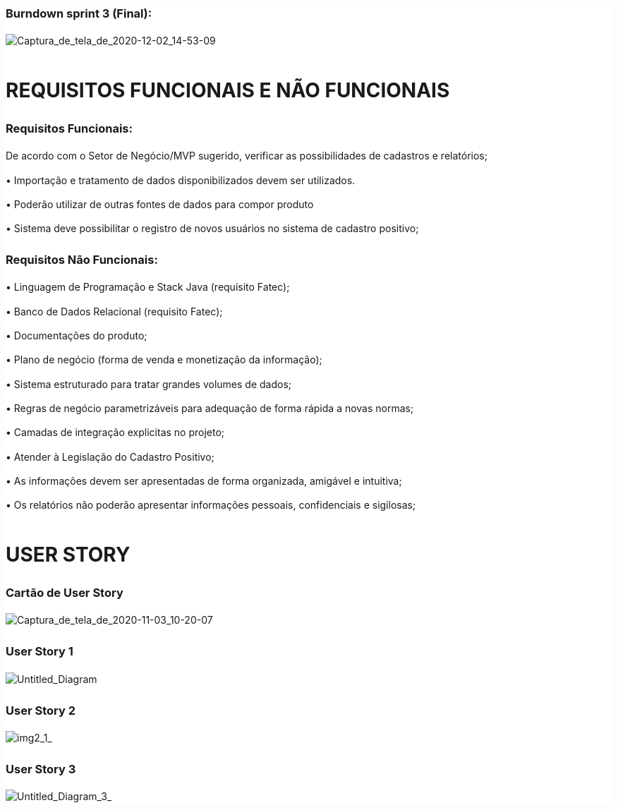 ###   Burndown sprint 3 (Final):

![Captura_de_tela_de_2020-12-02_14-53-09](https://gitlab.com/giovannimarassi/score-wizard/uploads/e4b5f1a0aca003b73064f1559d825db3/Captura_de_tela_de_2020-12-02_14-53-09.png)

# REQUISITOS FUNCIONAIS E NÃO FUNCIONAIS

<h3>Requisitos Funcionais:</h3> 

De acordo com o Setor de Negócio/MVP sugerido, verificar as possibilidades de cadastros e relatórios;

• Importação e tratamento de dados disponibilizados devem ser utilizados.

• Poderão utilizar de outras fontes de dados para compor produto

• Sistema deve possibilitar o registro de novos usuários no sistema de cadastro positivo;


<h3>Requisitos Não Funcionais:</h3>

• Linguagem de Programação e Stack Java (requisito Fatec);

• Banco de Dados Relacional (requisito Fatec);

• Documentações do produto;

• Plano de negócio (forma de venda e monetização da informação);

• Sistema estruturado para tratar grandes volumes de dados;

• Regras de negócio parametrizáveis para adequação de forma rápida a novas normas;

• Camadas de integração explicitas no projeto;

• Atender à Legislação do Cadastro Positivo;

• As informações devem ser apresentadas de forma organizada, amigável e intuitiva;

• Os relatórios não poderão apresentar informações pessoais, confidenciais e sigilosas;

# USER STORY

### Cartão de User Story

![Captura_de_tela_de_2020-11-03_10-20-07](https://gitlab.com/giovannimarassi/score-wizard/uploads/7f1aa202cc3691d204566d00916cf5ab/Captura_de_tela_de_2020-11-03_10-20-07.png)

### User Story 1

![Untitled_Diagram](https://gitlab.com/giovannimarassi/score-wizard/uploads/94085ee0bc7062af878b22eeeb220407/Untitled_Diagram.png)

### User Story 2
![img2_1_](https://gitlab.com/giovannimarassi/score-wizard/uploads/08fb69458dce5b181a2d96f9e95ba45a/img2_1_.png)


### User Story 3
![Untitled_Diagram_3_](https://gitlab.com/giovannimarassi/score-wizard/uploads/548b9ab94b5d43563e28650ea36be486/Untitled_Diagram_3_.png)
